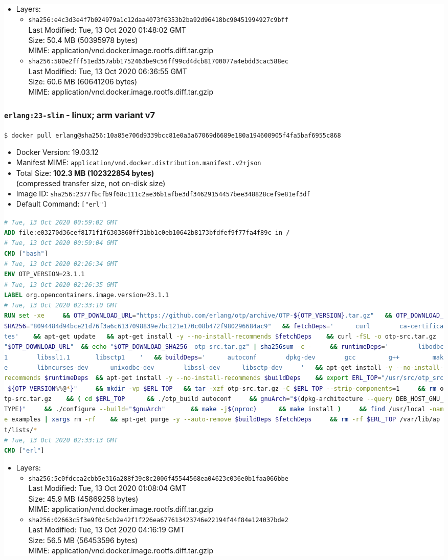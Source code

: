 -	Layers:
	-	`sha256:e4c3d3e4f7b024979a1c12daa4073f6353b2ba92d96418bc90451994927c9bff`  
		Last Modified: Tue, 13 Oct 2020 01:48:02 GMT  
		Size: 50.4 MB (50395978 bytes)  
		MIME: application/vnd.docker.image.rootfs.diff.tar.gzip
	-	`sha256:580e2fff51ed357abb1752463be9c56ff99cd4dcb81700077a4ebdd3cac588ec`  
		Last Modified: Tue, 13 Oct 2020 06:36:55 GMT  
		Size: 60.6 MB (60641206 bytes)  
		MIME: application/vnd.docker.image.rootfs.diff.tar.gzip

### `erlang:23-slim` - linux; arm variant v7

```console
$ docker pull erlang@sha256:10a85e706d9339bcc81e0a3a67069d6689e180a194600905f4fa5baf6955c868
```

-	Docker Version: 19.03.12
-	Manifest MIME: `application/vnd.docker.distribution.manifest.v2+json`
-	Total Size: **102.3 MB (102322854 bytes)**  
	(compressed transfer size, not on-disk size)
-	Image ID: `sha256:2377fbcfb9f68c111c2ae36b1afbe3df34629154457bee348828cef9e81ef3df`
-	Default Command: `["erl"]`

```dockerfile
# Tue, 13 Oct 2020 00:59:02 GMT
ADD file:e03270d36cef8171f1f6303860ff31bb1c0eb10642b8173bfdfef9f77fa4f89c in / 
# Tue, 13 Oct 2020 00:59:04 GMT
CMD ["bash"]
# Tue, 13 Oct 2020 02:26:34 GMT
ENV OTP_VERSION=23.1.1
# Tue, 13 Oct 2020 02:26:35 GMT
LABEL org.opencontainers.image.version=23.1.1
# Tue, 13 Oct 2020 02:33:10 GMT
RUN set -xe 	&& OTP_DOWNLOAD_URL="https://github.com/erlang/otp/archive/OTP-${OTP_VERSION}.tar.gz" 	&& OTP_DOWNLOAD_SHA256="8094484d94bce21d76f3a6c6137098839e7bc121e170c08b472f980296684ac9" 	&& fetchDeps=' 		curl 		ca-certificates' 	&& apt-get update 	&& apt-get install -y --no-install-recommends $fetchDeps 	&& curl -fSL -o otp-src.tar.gz "$OTP_DOWNLOAD_URL" 	&& echo "$OTP_DOWNLOAD_SHA256  otp-src.tar.gz" | sha256sum -c - 	&& runtimeDeps=' 		libodbc1 		libssl1.1 		libsctp1 	' 	&& buildDeps=' 		autoconf 		dpkg-dev 		gcc 		g++ 		make 		libncurses-dev 		unixodbc-dev 		libssl-dev 		libsctp-dev 	' 	&& apt-get install -y --no-install-recommends $runtimeDeps 	&& apt-get install -y --no-install-recommends $buildDeps 	&& export ERL_TOP="/usr/src/otp_src_${OTP_VERSION%%@*}" 	&& mkdir -vp $ERL_TOP 	&& tar -xzf otp-src.tar.gz -C $ERL_TOP --strip-components=1 	&& rm otp-src.tar.gz 	&& ( cd $ERL_TOP 	  && ./otp_build autoconf 	  && gnuArch="$(dpkg-architecture --query DEB_HOST_GNU_TYPE)" 	  && ./configure --build="$gnuArch" 	  && make -j$(nproc) 	  && make install ) 	&& find /usr/local -name examples | xargs rm -rf 	&& apt-get purge -y --auto-remove $buildDeps $fetchDeps 	&& rm -rf $ERL_TOP /var/lib/apt/lists/*
# Tue, 13 Oct 2020 02:33:13 GMT
CMD ["erl"]
```

-	Layers:
	-	`sha256:5c0fdcca2cbb5e316a288f39c8c2006f45544568ea04623c036e0b1faa066bbe`  
		Last Modified: Tue, 13 Oct 2020 01:08:04 GMT  
		Size: 45.9 MB (45869258 bytes)  
		MIME: application/vnd.docker.image.rootfs.diff.tar.gzip
	-	`sha256:02663c5f3e9f0c5cb2e42f1f226ea677613423746e22194f44f84e124037bde2`  
		Last Modified: Tue, 13 Oct 2020 04:16:19 GMT  
		Size: 56.5 MB (56453596 bytes)  
		MIME: application/vnd.docker.image.rootfs.diff.tar.gzip
